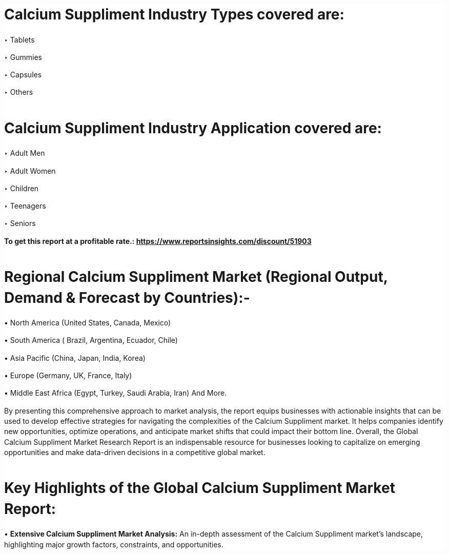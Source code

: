 # <strong>Calcium Suppliment Industry Types covered are:</strong>

‣ Tablets

‣ Gummies

‣ Capsules

‣ Others

# <strong>Calcium Suppliment Industry Application covered are:</strong>

‣ Adult Men

‣ Adult Women

‣ Children

‣ Teenagers

‣ Seniors

<strong>To get this report at a profitable rate.: <a href=https://www.reportsinsights.com/discount/51903>https://www.reportsinsights.com/discount/51903</a></strong></font>

# <strong>Regional Calcium Suppliment Market (Regional Output, Demand &amp; Forecast by Countries):-</strong>

• North America (United States, Canada, Mexico)

• South America ( Brazil, Argentina, Ecuador, Chile)

• Asia Pacific (China, Japan, India, Korea)

• Europe (Germany, UK, France, Italy)

• Middle East Africa (Egypt, Turkey, Saudi Arabia, Iran) And More.

By presenting this comprehensive approach to market analysis, the report equips businesses with actionable insights that can be used to develop effective strategies for navigating the complexities of the Calcium Suppliment market. It helps companies identify new opportunities, optimize operations, and anticipate market shifts that could impact their bottom line. Overall, the Global Calcium Suppliment Market Research Report is an indispensable resource for businesses looking to capitalize on emerging opportunities and make data-driven decisions in a competitive global market.

# <strong>Key Highlights of the Global Calcium Suppliment Market Report:</strong>

• <strong>Extensive Calcium Suppliment Market Analysis:</strong> An in-depth assessment of the Calcium Suppliment market’s landscape, highlighting major growth factors, constraints, and opportunities.
